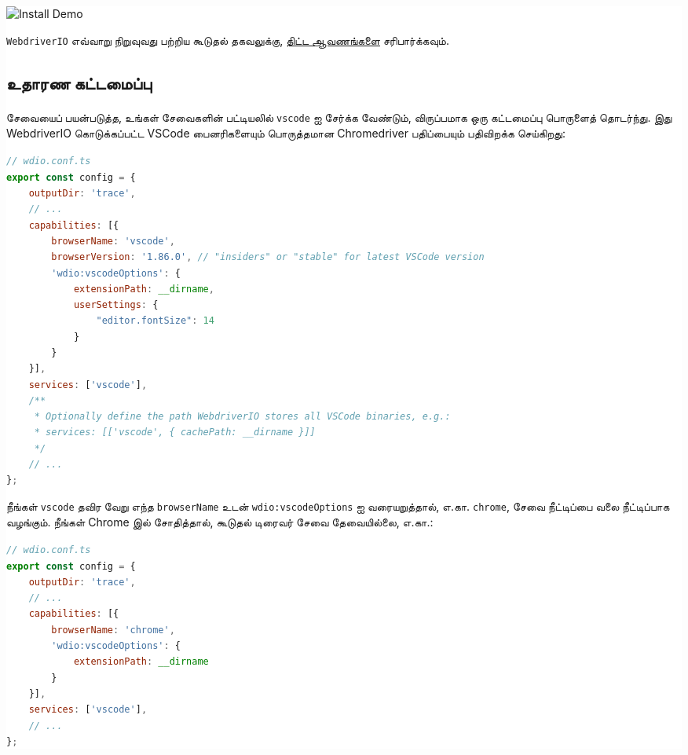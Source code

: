 ![Install Demo](https://raw.githubusercontent.com/webdriverio-community/wdio-vscode-service/main/.github/assets/demo.gif "Install Demo")

`WebdriverIO` எவ்வாறு நிறுவுவது பற்றிய கூடுதல் தகவலுக்கு, [திட்ட ஆவணங்களை](https://webdriver.io/docs/gettingstarted) சரிபார்க்கவும்.

## உதாரண கட்டமைப்பு

சேவையைப் பயன்படுத்த, உங்கள் சேவைகளின் பட்டியலில் `vscode` ஐ சேர்க்க வேண்டும், விருப்பமாக ஒரு கட்டமைப்பு பொருளைத் தொடர்ந்து. இது WebdriverIO கொடுக்கப்பட்ட VSCode பைனரிகளையும் பொருத்தமான Chromedriver பதிப்பையும் பதிவிறக்க செய்கிறது:

```js
// wdio.conf.ts
export const config = {
    outputDir: 'trace',
    // ...
    capabilities: [{
        browserName: 'vscode',
        browserVersion: '1.86.0', // "insiders" or "stable" for latest VSCode version
        'wdio:vscodeOptions': {
            extensionPath: __dirname,
            userSettings: {
                "editor.fontSize": 14
            }
        }
    }],
    services: ['vscode'],
    /**
     * Optionally define the path WebdriverIO stores all VSCode binaries, e.g.:
     * services: [['vscode', { cachePath: __dirname }]]
     */
    // ...
};
```

நீங்கள் `vscode` தவிர வேறு எந்த `browserName` உடன் `wdio:vscodeOptions` ஐ வரையறுத்தால், எ.கா. `chrome`, சேவை நீட்டிப்பை வலை நீட்டிப்பாக வழங்கும். நீங்கள் Chrome இல் சோதித்தால், கூடுதல் டிரைவர் சேவை தேவையில்லை, எ.கா.:

```js
// wdio.conf.ts
export const config = {
    outputDir: 'trace',
    // ...
    capabilities: [{
        browserName: 'chrome',
        'wdio:vscodeOptions': {
            extensionPath: __dirname
        }
    }],
    services: ['vscode'],
    // ...
};
```
